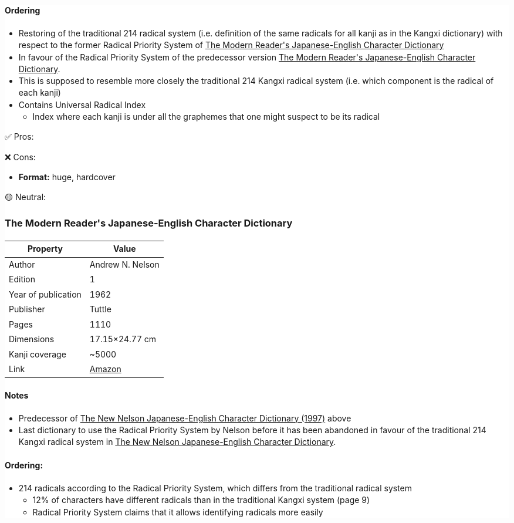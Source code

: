 #### Ordering

- Restoring of the traditional 214 radical system  (i.e. definition of the same radicals for all kanji as in the Kangxi dictionary) with respect to the former Radical Priority System of [The Modern Reader's Japanese-English Character Dictionary](the-modern-readers-japaneseenglish-character-dictionary)
- In favour of the Radical Priority System of the predecessor version [The Modern Reader's Japanese-English Character Dictionary](the-modern-readers-japaneseenglish-character-dictionary).
- This is supposed to resemble more closely the traditional 214 Kangxi radical system (i.e. which component is the radical of each kanji)
- Contains Universal Radical Index
  - Index where each kanji is under all the graphemes that one might suspect to be its radical

✅ Pros:

❌ Cons:

- **Format:** huge, hardcover

🟡 Neutral:

### The Modern Reader's Japanese-English Character Dictionary

| Property            | Value               |
|---------------------|---------------------|
| Author              | Andrew N. Nelson    |
| Edition             | 1                   |
| Year of publication | 1962                |
| Publisher           | Tuttle              |
| Pages               | 1110                |
| Dimensions          | 17.15×24.77 cm      |
| Kanji coverage      | ~5000               |
| Link                | [Amazon](https://a.co/d/is3OpqW) |

#### Notes

- Predecessor of [The New Nelson Japanese-English Character Dictionary (1997)](#the-new-nelson-japaneseenglish-character-dictionary) above
- Last dictionary to use the Radical Priority System by Nelson before it has been abandoned in favour of the traditional 214 Kangxi radical system in [The New Nelson Japanese-English Character Dictionary](#the-new-nelson-japaneseenglish-character-dictionary).

#### Ordering:

- 214 radicals according to the Radical Priority System, which differs from the traditional radical system
  - 12% of characters have different radicals than in the traditional Kangxi system (page 9)
  - Radical Priority System claims that it allows identifying radicals more easily
